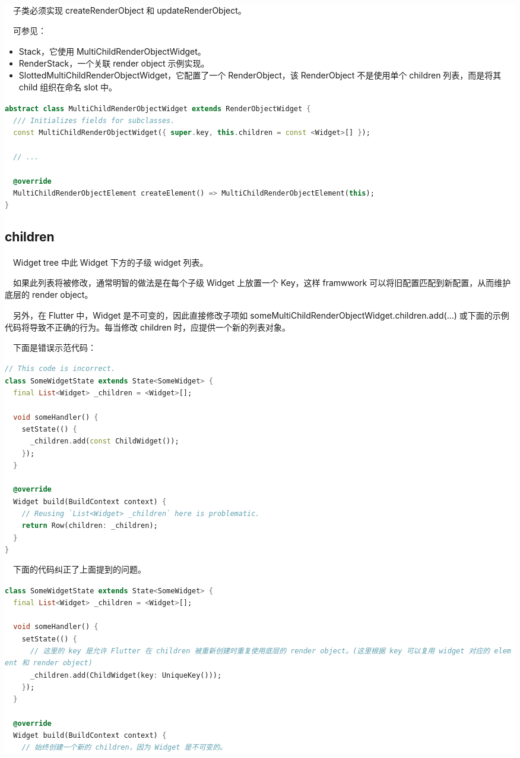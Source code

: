 &emsp;子类必须实现 createRenderObject 和 updateRenderObject。

&emsp;可参见：

+ Stack，它使用 MultiChildRenderObjectWidget。
+ RenderStack，一个关联 render object 示例实现。
+ SlottedMultiChildRenderObjectWidget，它配置了一个 RenderObject，该 RenderObject 不是使用单个 children 列表，而是将其 child 组织在命名 slot 中。

```dart
abstract class MultiChildRenderObjectWidget extends RenderObjectWidget {
  /// Initializes fields for subclasses.
  const MultiChildRenderObjectWidget({ super.key, this.children = const <Widget>[] });
  
  // ...
  
  @override
  MultiChildRenderObjectElement createElement() => MultiChildRenderObjectElement(this);
}
```

## children

&emsp;Widget tree 中此 Widget 下方的子级 widget 列表。

&emsp;如果此列表将被修改，通常明智的做法是在每个子级 Widget 上放置一个 Key，这样 framwwork 可以将旧配置匹配到新配置，从而维护底层的 render object。

&emsp;另外，在 Flutter 中，Widget 是不可变的，因此直接修改子项如 someMultiChildRenderObjectWidget.children.add(...) 或下面的示例代码将导致不正确的行为。每当修改 children 时，应提供一个新的列表对象。

&emsp;下面是错误示范代码：

```dart
// This code is incorrect.
class SomeWidgetState extends State<SomeWidget> {
  final List<Widget> _children = <Widget>[];

  void someHandler() {
    setState(() {
      _children.add(const ChildWidget());
    });
  }

  @override
  Widget build(BuildContext context) {
    // Reusing `List<Widget> _children` here is problematic.
    return Row(children: _children);
  }
}
```

&emsp;下面的代码纠正了上面提到的问题。

```dart
class SomeWidgetState extends State<SomeWidget> {
  final List<Widget> _children = <Widget>[];

  void someHandler() {
    setState(() {
      // 这里的 key 是允许 Flutter 在 children 被重新创建时重复使用底层的 render object。(这里根据 key 可以复用 widget 对应的 element 和 render object)
      _children.add(ChildWidget(key: UniqueKey()));
    });
  }

  @override
  Widget build(BuildContext context) {
    // 始终创建一个新的 children，因为 Widget 是不可变的。
```